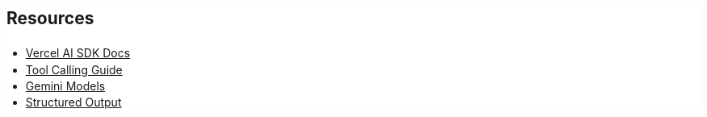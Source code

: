 ## Resources

- [Vercel AI SDK Docs](https://sdk.vercel.ai/docs)
- [Tool Calling Guide](https://sdk.vercel.ai/docs/ai-sdk-core/tools-and-tool-calling)
- [Gemini Models](https://ai.google.dev/gemini-api/docs/models)
- [Structured Output](https://sdk.vercel.ai/docs/ai-sdk-core/generating-structured-data)
